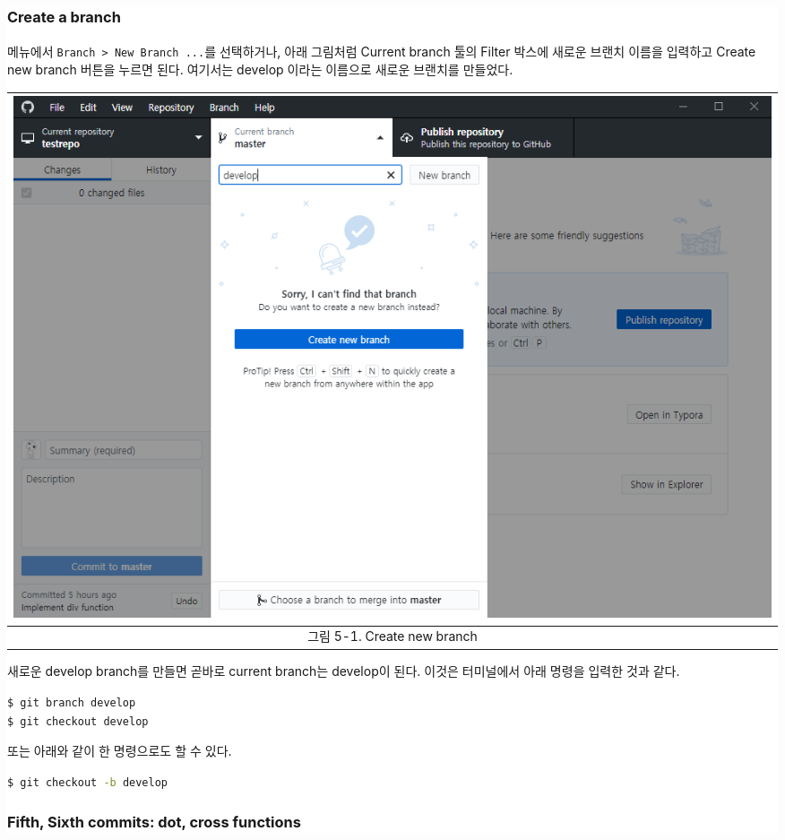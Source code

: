 ### Create a branch

메뉴에서 `Branch > New Branch ...`를 선택하거나, 아래 그림처럼 Current branch 툴의 Filter 박스에 새로운 브랜치 이름을 입력하고 Create new branch 버튼을 누르면 된다. 여기서는 develop 이라는 이름으로 새로운 브랜치를 만들었다.

| ![](\assets\images\github-desktop\github-desktop-f05-01-newbranch.png) |
| :----------------------------------------------------------: |
|                 그림 5-1. Create new branch                  |

새로운 develop branch를 만들면 곧바로 current branch는 develop이 된다. 이것은 터미널에서 아래 명령을 입력한 것과 같다. 

```bash
$ git branch develop
$ git checkout develop
```

또는 아래와 같이 한 명령으로도 할 수 있다.

```bash
$ git checkout -b develop
```



### Fifth, Sixth commits: dot, cross functions
